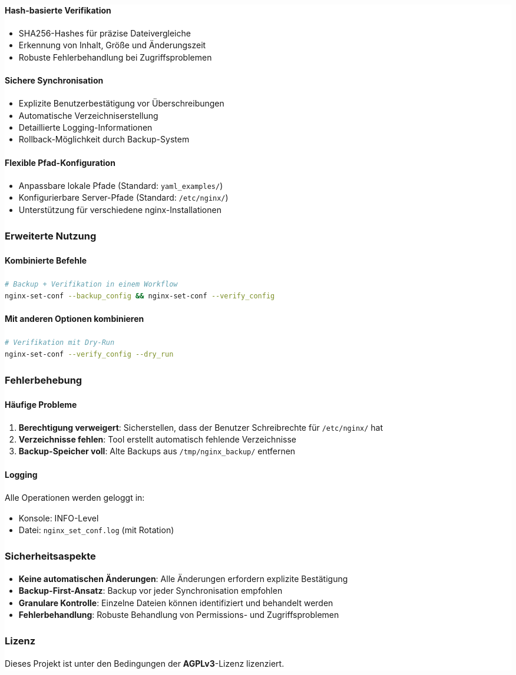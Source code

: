 #### Hash-basierte Verifikation
- SHA256-Hashes für präzise Dateivergleiche
- Erkennung von Inhalt, Größe und Änderungszeit
- Robuste Fehlerbehandlung bei Zugriffsproblemen

#### Sichere Synchronisation
- Explizite Benutzerbestätigung vor Überschreibungen
- Automatische Verzeichniserstellung
- Detaillierte Logging-Informationen
- Rollback-Möglichkeit durch Backup-System

#### Flexible Pfad-Konfiguration
- Anpassbare lokale Pfade (Standard: `yaml_examples/`)
- Konfigurierbare Server-Pfade (Standard: `/etc/nginx/`)
- Unterstützung für verschiedene nginx-Installationen

### Erweiterte Nutzung

#### Kombinierte Befehle
```bash
# Backup + Verifikation in einem Workflow
nginx-set-conf --backup_config && nginx-set-conf --verify_config
```

#### Mit anderen Optionen kombinieren
```bash
# Verifikation mit Dry-Run
nginx-set-conf --verify_config --dry_run
```

### Fehlerbehebung

#### Häufige Probleme

1. **Berechtigung verweigert**: Sicherstellen, dass der Benutzer Schreibrechte für `/etc/nginx/` hat
2. **Verzeichnisse fehlen**: Tool erstellt automatisch fehlende Verzeichnisse
3. **Backup-Speicher voll**: Alte Backups aus `/tmp/nginx_backup/` entfernen

#### Logging
Alle Operationen werden geloggt in:
- Konsole: INFO-Level
- Datei: `nginx_set_conf.log` (mit Rotation)

### Sicherheitsaspekte

- **Keine automatischen Änderungen**: Alle Änderungen erfordern explizite Bestätigung
- **Backup-First-Ansatz**: Backup vor jeder Synchronisation empfohlen
- **Granulare Kontrolle**: Einzelne Dateien können identifiziert und behandelt werden
- **Fehlerbehandlung**: Robuste Behandlung von Permissions- und Zugriffsproblemen

### Lizenz

Dieses Projekt ist unter den Bedingungen der **AGPLv3**-Lizenz lizenziert.